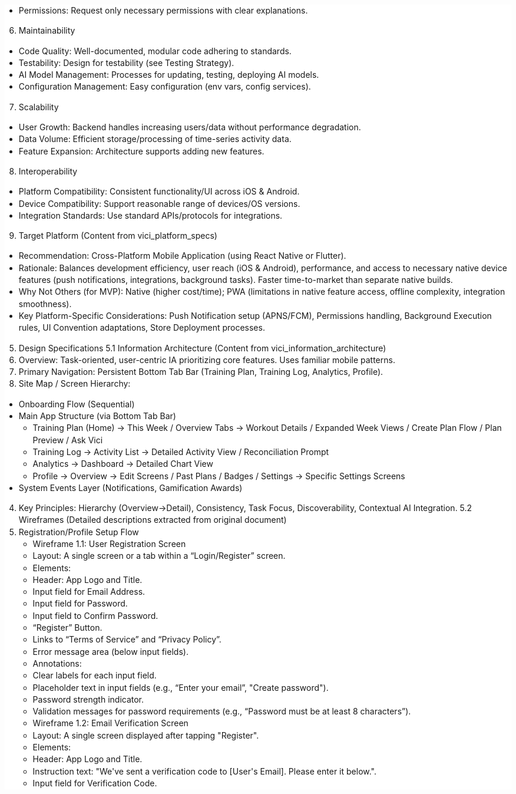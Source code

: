 * Permissions: Request only necessary permissions with clear explanations.
6. Maintainability
* Code Quality: Well-documented, modular code adhering to standards.
* Testability: Design for testability (see Testing Strategy).
* AI Model Management: Processes for updating, testing, deploying AI models.
* Configuration Management: Easy configuration (env vars, config services).
7. Scalability
* User Growth: Backend handles increasing users/data without performance degradation.
* Data Volume: Efficient storage/processing of time-series activity data.
* Feature Expansion: Architecture supports adding new features.
8. Interoperability
* Platform Compatibility: Consistent functionality/UI across iOS & Android.
* Device Compatibility: Support reasonable range of devices/OS versions.
* Integration Standards: Use standard APIs/protocols for integrations.
9. Target Platform (Content from vici_platform_specs)
* Recommendation: Cross-Platform Mobile Application (using React Native or Flutter).
* Rationale: Balances development efficiency, user reach (iOS & Android), performance, and access to necessary native device features (push notifications, integrations, background tasks). Faster time-to-market than separate native builds.
* Why Not Others (for MVP): Native (higher cost/time); PWA (limitations in native feature access, offline complexity, integration smoothness).
* Key Platform-Specific Considerations: Push Notification setup (APNS/FCM), Permissions handling, Background Execution rules, UI Convention adaptations, Store Deployment processes.
5. Design Specifications
5.1 Information Architecture
(Content from vici_information_architecture)
1. Overview: Task-oriented, user-centric IA prioritizing core features. Uses familiar mobile patterns.
2. Primary Navigation: Persistent Bottom Tab Bar (Training Plan, Training Log, Analytics, Profile).
3. Site Map / Screen Hierarchy:
* Onboarding Flow (Sequential)
* Main App Structure (via Bottom Tab Bar)
   * Training Plan (Home) -> This Week / Overview Tabs -> Workout Details / Expanded Week Views / Create Plan Flow / Plan Preview / Ask Vici
   * Training Log -> Activity List -> Detailed Activity View / Reconciliation Prompt
   * Analytics -> Dashboard -> Detailed Chart View
   * Profile -> Overview -> Edit Screens / Past Plans / Badges / Settings -> Specific Settings Screens
* System Events Layer (Notifications, Gamification Awards)
4. Key Principles: Hierarchy (Overview->Detail), Consistency, Task Focus, Discoverability, Contextual AI Integration.
5.2 Wireframes
(Detailed descriptions extracted from original document)
1. Registration/Profile Setup Flow
   * Wireframe 1.1: User Registration Screen
   * Layout: A single screen or a tab within a “Login/Register” screen.
   * Elements:
   * Header: App Logo and Title.
   * Input field for Email Address.
   * Input field for Password.
   * Input field to Confirm Password.
   * “Register” Button.
   * Links to “Terms of Service” and “Privacy Policy”.
   * Error message area (below input fields).
   * Annotations:
   * Clear labels for each input field.
   * Placeholder text in input fields (e.g., “Enter your email”, "Create password").
   * Password strength indicator.
   * Validation messages for password requirements (e.g., “Password must be at least 8 characters”).
   * Wireframe 1.2: Email Verification Screen
   * Layout: A single screen displayed after tapping "Register".
   * Elements:
   * Header: App Logo and Title.
   * Instruction text: "We've sent a verification code to [User's Email]. Please enter it below.".
   * Input field for Verification Code.